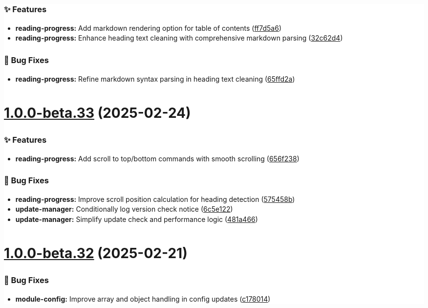 
### ✨ Features

* **reading-progress:** Add markdown rendering option for table of contents ([ff7d5a6](https://github.com/RavenHogWarts/obsidian-ravenhogwarts-toolkit/commit/ff7d5a68aee7bcedb24c26a149360e119d19d9ae))
* **reading-progress:** Enhance heading text cleaning with comprehensive markdown parsing ([32c62d4](https://github.com/RavenHogWarts/obsidian-ravenhogwarts-toolkit/commit/32c62d4432dedeb3b140c6ee9f5423f5b9dd45cb))


### 🐛 Bug Fixes

* **reading-progress:** Refine markdown syntax parsing in heading text cleaning ([65ffd2a](https://github.com/RavenHogWarts/obsidian-ravenhogwarts-toolkit/commit/65ffd2a742e5b6127062b9aab477bf7ab43f1b0d))



# [1.0.0-beta.33](https://github.com/RavenHogWarts/obsidian-ravenhogwarts-toolkit/compare/1.0.0-beta.32...1.0.0-beta.33) (2025-02-24)


### ✨ Features

* **reading-progress:** Add scroll to top/bottom commands with smooth scrolling ([656f238](https://github.com/RavenHogWarts/obsidian-ravenhogwarts-toolkit/commit/656f23897c1d63c2c91ec89dc56006ac721d17e8))


### 🐛 Bug Fixes

* **reading-progress:** Improve scroll position calculation for heading detection ([575458b](https://github.com/RavenHogWarts/obsidian-ravenhogwarts-toolkit/commit/575458bd955d81276878900bff6311df1efc416c))
* **update-manager:** Conditionally log version check notice ([6c5e122](https://github.com/RavenHogWarts/obsidian-ravenhogwarts-toolkit/commit/6c5e12244562045a6ae91ded4e7a7960dc1c8c35))
* **update-manager:** Simplify update check and performance logic ([481a466](https://github.com/RavenHogWarts/obsidian-ravenhogwarts-toolkit/commit/481a4665dbc5e96f7285fe2c5645df99a7b4c352))



# [1.0.0-beta.32](https://github.com/RavenHogWarts/obsidian-ravenhogwarts-toolkit/compare/1.0.0-beta.31...1.0.0-beta.32) (2025-02-21)


### 🐛 Bug Fixes

* **module-config:** Improve array and object handling in config updates ([c178014](https://github.com/RavenHogWarts/obsidian-ravenhogwarts-toolkit/commit/c17801494eeaa48494baa42d85a0b91575a6dc41))

